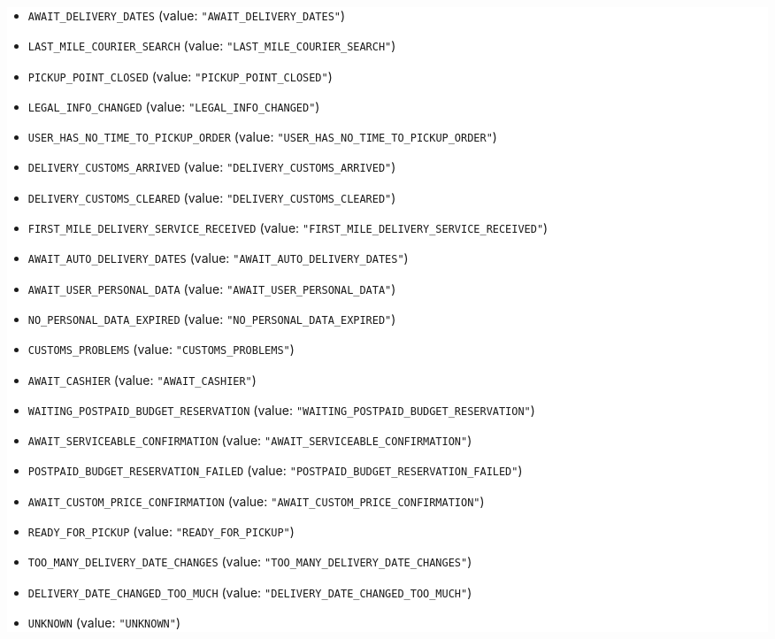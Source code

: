 * `AWAIT_DELIVERY_DATES` (value: `"AWAIT_DELIVERY_DATES"`)

* `LAST_MILE_COURIER_SEARCH` (value: `"LAST_MILE_COURIER_SEARCH"`)

* `PICKUP_POINT_CLOSED` (value: `"PICKUP_POINT_CLOSED"`)

* `LEGAL_INFO_CHANGED` (value: `"LEGAL_INFO_CHANGED"`)

* `USER_HAS_NO_TIME_TO_PICKUP_ORDER` (value: `"USER_HAS_NO_TIME_TO_PICKUP_ORDER"`)

* `DELIVERY_CUSTOMS_ARRIVED` (value: `"DELIVERY_CUSTOMS_ARRIVED"`)

* `DELIVERY_CUSTOMS_CLEARED` (value: `"DELIVERY_CUSTOMS_CLEARED"`)

* `FIRST_MILE_DELIVERY_SERVICE_RECEIVED` (value: `"FIRST_MILE_DELIVERY_SERVICE_RECEIVED"`)

* `AWAIT_AUTO_DELIVERY_DATES` (value: `"AWAIT_AUTO_DELIVERY_DATES"`)

* `AWAIT_USER_PERSONAL_DATA` (value: `"AWAIT_USER_PERSONAL_DATA"`)

* `NO_PERSONAL_DATA_EXPIRED` (value: `"NO_PERSONAL_DATA_EXPIRED"`)

* `CUSTOMS_PROBLEMS` (value: `"CUSTOMS_PROBLEMS"`)

* `AWAIT_CASHIER` (value: `"AWAIT_CASHIER"`)

* `WAITING_POSTPAID_BUDGET_RESERVATION` (value: `"WAITING_POSTPAID_BUDGET_RESERVATION"`)

* `AWAIT_SERVICEABLE_CONFIRMATION` (value: `"AWAIT_SERVICEABLE_CONFIRMATION"`)

* `POSTPAID_BUDGET_RESERVATION_FAILED` (value: `"POSTPAID_BUDGET_RESERVATION_FAILED"`)

* `AWAIT_CUSTOM_PRICE_CONFIRMATION` (value: `"AWAIT_CUSTOM_PRICE_CONFIRMATION"`)

* `READY_FOR_PICKUP` (value: `"READY_FOR_PICKUP"`)

* `TOO_MANY_DELIVERY_DATE_CHANGES` (value: `"TOO_MANY_DELIVERY_DATE_CHANGES"`)

* `DELIVERY_DATE_CHANGED_TOO_MUCH` (value: `"DELIVERY_DATE_CHANGED_TOO_MUCH"`)

* `UNKNOWN` (value: `"UNKNOWN"`)


